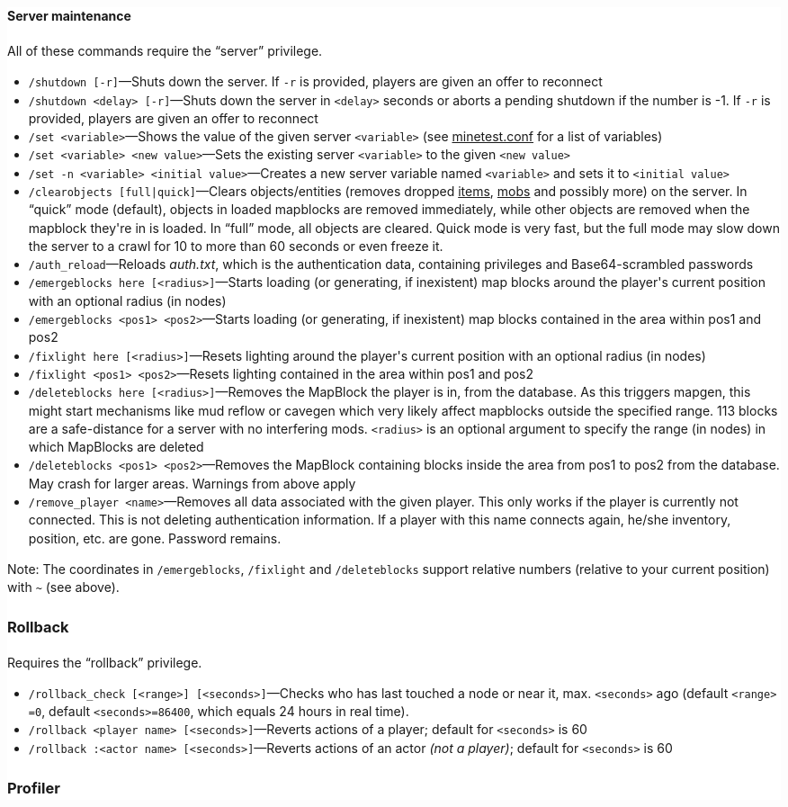 #### Server maintenance

All of these commands require the “server” privilege.

* `/shutdown [-r]`—Shuts down the server. If `-r` is provided, players are given an offer to reconnect
* `/shutdown <delay> [-r]`—Shuts down the server in `<delay>` seconds or aborts a pending shutdown if the number is -1. If `-r` is provided, players are given an offer to reconnect
* `/set <variable>`—Shows the value of the given server `<variable>` (see [minetest.conf](/for-players/minetest-conf) for a list of variables)
* `/set <variable> <new value>`—Sets the existing server `<variable>` to the given `<new value>`
* `/set -n <variable> <initial value>`—Creates a new server variable named `<variable>` and sets it to `<initial value>`
* `/clearobjects [full|quick]`—Clears objects/entities (removes dropped [items](/for-players/items), [mobs](/for-players/mobs) and possibly more) on the server. In “quick” mode (default), objects in loaded mapblocks are removed immediately, while other objects are removed when the mapblock they're in is loaded. In “full” mode, all objects are cleared. Quick mode is very fast, but the full mode may slow down the server to a crawl for 10 to more than 60 seconds or even freeze it.
* `/auth_reload`—Reloads _auth.txt_, which is the authentication data, containing privileges and Base64-scrambled passwords
* `/emergeblocks here [<radius>]`—Starts loading (or generating, if inexistent) map blocks around the player's current position with an optional radius (in nodes)
* `/emergeblocks <pos1> <pos2>`—Starts loading (or generating, if inexistent) map blocks contained in the area within pos1 and pos2
* `/fixlight here [<radius>]`—Resets lighting around the player's current position with an optional radius (in nodes)
* `/fixlight <pos1> <pos2>`—Resets lighting contained in the area within pos1 and pos2
* `/deleteblocks here [<radius>]`—Removes the MapBlock the player is in, from the database. As this triggers mapgen, this might start mechanisms like mud reflow or cavegen which very likely affect mapblocks outside the specified range. 113 blocks are a safe-distance for a server with no interfering mods. `<radius>` is an optional argument to specify the range (in nodes) in which MapBlocks are deleted
* `/deleteblocks <pos1> <pos2>`—Removes the MapBlock containing blocks inside the area from pos1 to pos2 from the database. May crash for larger areas. Warnings from above apply
* `/remove_player <name>`—Removes all data associated with the given player. This only works if the player is currently not connected. This is not deleting authentication information. If a player with this name connects again, he/she inventory, position, etc. are gone. Password remains.

  
Note: The coordinates in `/emergeblocks`, `/fixlight` and `/deleteblocks` support relative numbers (relative to your current position) with `~` (see above).

### Rollback

Requires the “rollback” privilege.

* `/rollback_check [<range>] [<seconds>]`—Checks who has last touched a node or near it, max. `<seconds>` ago (default `<range>=0`, default `<seconds>=86400`, which equals 24 hours in real time).
* `/rollback <player name> [<seconds>]`—Reverts actions of a player; default for `<seconds>` is 60
* `/rollback :<actor name> [<seconds>]`—Reverts actions of an actor _(not a player)_; default for `<seconds>` is 60

### Profiler
